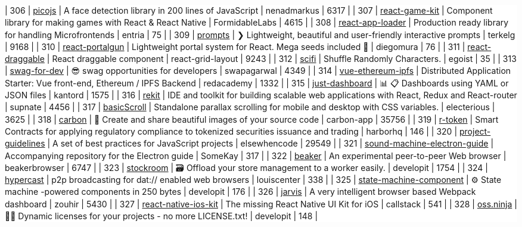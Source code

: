 | 306 |  [picojs](https://github.com/nenadmarkus/picojs) | A face detection library in 200 lines of JavaScript | nenadmarkus | 6317 |
| 307 |  [react-game-kit](https://github.com/FormidableLabs/react-game-kit) | Component library for making games with React  &amp; React Native | FormidableLabs | 4615 |
| 308 |  [react-app-loader](https://github.com/entria/react-app-loader) | Production ready library for handling Microfrontends | entria | 75 |
| 309 |  [prompts](https://github.com/terkelg/prompts) | ❯ Lightweight, beautiful and user-friendly interactive prompts | terkelg | 9168 |
| 310 |  [react-portalgun](https://github.com/diegomura/react-portalgun) | Lightweight portal system for React. Mega seeds included 🔫 | diegomura | 76 |
| 311 |  [react-draggable](https://github.com/react-grid-layout/react-draggable) | React draggable component | react-grid-layout | 9243 |
| 312 |  [scifi](https://github.com/egoist/scifi) | Shuffle Randomly Characters. | egoist | 35 |
| 313 |  [swag-for-dev](https://github.com/swapagarwal/swag-for-dev) | 😎 swag opportunities for developers | swapagarwal | 4349 |
| 314 |  [vue-ethereum-ipfs](https://github.com/redacademy/vue-ethereum-ipfs) | Distributed Application Starter: Vue front-end, Ethereum / IPFS Backend | redacademy | 1332 |
| 315 |  [just-dashboard](https://github.com/kantord/just-dashboard) | :bar_chart: :clipboard: Dashboards using YAML or JSON files | kantord | 1575 |
| 316 |  [rekit](https://github.com/supnate/rekit) | IDE and toolkit for building scalable web applications with React, Redux and React-router | supnate | 4456 |
| 317 |  [basicScroll](https://github.com/electerious/basicScroll) | Standalone parallax scrolling for mobile and desktop with CSS variables. | electerious | 3625 |
| 318 |  [carbon](https://github.com/carbon-app/carbon) | :black_heart: Create and share beautiful images of your source code | carbon-app | 35756 |
| 319 |  [r-token](https://github.com/harborhq/r-token) | Smart Contracts for applying regulatory compliance to tokenized securities issuance and trading | harborhq | 146 |
| 320 |  [project-guidelines](https://github.com/elsewhencode/project-guidelines) | A set of best practices for JavaScript projects | elsewhencode | 29549 |
| 321 |  [sound-machine-electron-guide](https://github.com/SomeKay/sound-machine-electron-guide) | Accompanying repository for the Electron guide | SomeKay | 317 |
| 322 |  [beaker](https://github.com/beakerbrowser/beaker) | An experimental peer-to-peer Web browser | beakerbrowser | 6747 |
| 323 |  [stockroom](https://github.com/developit/stockroom) | 🗃 Offload your store management to a worker easily. | developit | 1754 |
| 324 |  [hypercast](https://github.com/louiscenter/hypercast) | p2p broadcasting for dat:// enabled web browsers | louiscenter | 338 |
| 325 |  [state-machine-component](https://github.com/developit/state-machine-component) | ⚙️ State machine -powered components in 250 bytes | developit | 176 |
| 326 |  [jarvis](https://github.com/zouhir/jarvis) | A very intelligent browser based Webpack dashboard | zouhir | 5430 |
| 327 |  [react-native-ios-kit](https://github.com/callstack/react-native-ios-kit) | The missing React Native UI Kit for iOS | callstack | 541 |
| 328 |  [oss.ninja](https://github.com/developit/oss.ninja) | 👩‍⚖️ Dynamic licenses for your projects - no more LICENSE.txt! | developit | 148 |
